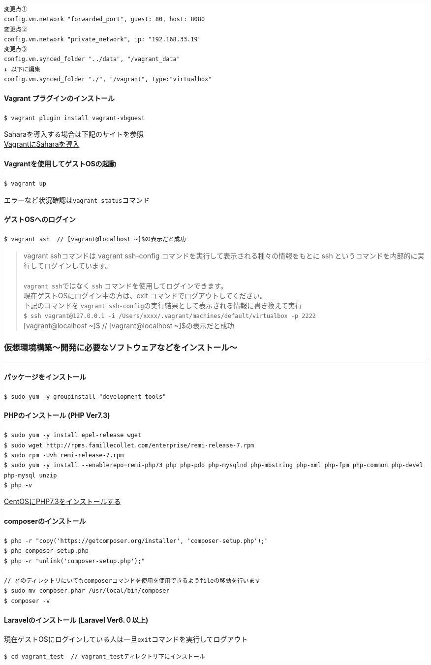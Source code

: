 ```
変更点①  
config.vm.network "forwarded_port", guest: 80, host: 8080
変更点②  
config.vm.network "private_network", ip: "192.168.33.19"  
変更点③  
config.vm.synced_folder "../data", "/vagrant_data"
↓ 以下に編集  
config.vm.synced_folder "./", "/vagrant", type:"virtualbox" 
```
#### Vagrant プラグインのインストール
```shell
$ vagrant plugin install vagrant-vbguest  
```
 Saharaを導入する場合は下記のサイトを参照  
[VagrantにSaharaを導入](https://qiita.com/sudachi808/items/09cbd3dd1f5c25c23eaf)

#### Vagrantを使用してゲストOSの起動
```shell
$ vagrant up
```
エラーなど状況確認は`vagrant status`コマンド
#### ゲストOSへのログイン
```shell
$ vagrant ssh  // [vagrant@localhost ~]$の表示だと成功
```
>vagrant sshコマンドは vagrant ssh-config コマンドを実行して表示される種々の情報をもとに ssh というコマンドを内部的に実行してログインしています。  
\
`vagrant ssh`ではなく `ssh` コマンドを使用してログインできます。  
現在ゲストOSにログイン中の方は、exit コマンドでログアウトしてください。  
下記のコマンドを `vagrant ssh-config`の実行結果として表示される情報に書き換えて実行  
`$ ssh vagrant@127.0.0.1 -i /Users/xxxx/.vagrant/machines/default/virtualbox -p 2222`  
[vagrant@localhost ~]$  // [vagrant@localhost ~]$の表示だと成功

### 仮想環境構築〜開発に必要なソフトウェアなどをインストール〜
___
#### パッケージをインストール
```shell
$ sudo yum -y groupinstall "development tools"
```
#### PHPのインストール (PHP Ver7.3)
```shell
$ sudo yum -y install epel-release wget
$ sudo wget http://rpms.famillecollet.com/enterprise/remi-release-7.rpm
$ sudo rpm -Uvh remi-release-7.rpm
$ sudo yum -y install --enablerepo=remi-php73 php php-pdo php-mysqlnd php-mbstring php-xml php-fpm php-common php-devel php-mysql unzip
$ php -v 
```
[CentOSにPHP7.3をインストールする](https://www.suzu6.net/posts/152-centos7-php-73/)  
#### composerのインストール
```shell
$ php -r "copy('https://getcomposer.org/installer', 'composer-setup.php');"
$ php composer-setup.php
$ php -r "unlink('composer-setup.php');"

// どのディレクトリにいてもcomposerコマンドを使用を使用できるようfileの移動を行います  
$ sudo mv composer.phar /usr/local/bin/composer
$ composer -v
```
#### Laravelのインストール (Laravel Ver6.０以上)
現在ゲストOSにログインしている人は一旦`exit`コマンドを実行してログアウト  
```shell
$ cd vagrant_test  // vagrant_testディレクトリ下にインストール  
```